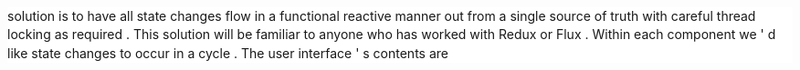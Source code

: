 solution
is
to
have
all
state
changes
flow
in
a
functional
reactive
manner
out
from
a
single
source
of
truth
with
careful
thread
locking
as
required
.
This
solution
will
be
familiar
to
anyone
who
has
worked
with
Redux
or
Flux
.
Within
each
component
we
'
d
like
state
changes
to
occur
in
a
cycle
.
The
user
interface
'
s
contents
are